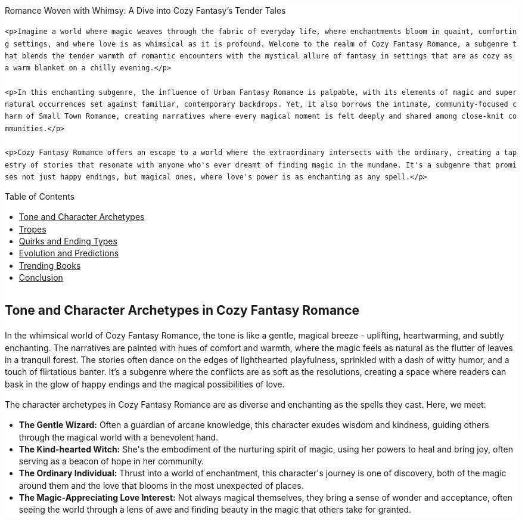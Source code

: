 <p class="lead">Romance Woven with Whimsy: A Dive into Cozy Fantasy’s Tender Tales</p>

    <p>Imagine a world where magic weaves through the fabric of everyday life, where enchantments bloom in quaint, comforting settings, and where love is as whimsical as it is profound. Welcome to the realm of Cozy Fantasy Romance, a subgenre that blends the tender warmth of romantic encounters with the mystical allure of fantasy in settings that are as cozy as a warm blanket on a chilly evening.</p>
  
    <p>In this enchanting subgenre, the influence of Urban Fantasy Romance is palpable, with its elements of magic and supernatural occurrences set against familiar, contemporary backdrops. Yet, it also borrows the intimate, community-focused charm of Small Town Romance, creating narratives where every magical moment is felt deeply and shared among close-knit communities.</p>
  
    <p>Cozy Fantasy Romance offers an escape to a world where the extraordinary intersects with the ordinary, creating a tapestry of stories that resonate with anyone who's ever dreamt of finding magic in the mundane. It's a subgenre that promises not just happy endings, but magical ones, where love's power is as enchanting as any spell.</p>
  </div>
  

<div class="table-of-contents card bg-light" id="toc">
 <p class="card-header table-of-contents__title">Table of Contents</p>
  <div class="card-body">
    <ul>
      <li class="table-of-contents__link"><a href="#tone-and-character-archetypes">Tone and Character Archetypes</a></li>
      <li class="table-of-contents__link"><a href="#tropes">Tropes</a></li>
      <li class="table-of-contents__link"><a href="#quirks-and-ending-types">Quirks and Ending Types</a></li>
      <li class="table-of-contents__link"><a href="#evolution-and-predictions">Evolution and Predictions</a></li>
      <li class="table-of-contents__link"><a href="#Trending-books">Trending Books</a>
      <li class="table-of-contents__link"><a href="#conclusion">Conclusion</a></li>
    </ul>
  </div>
</div>

<h2 id="tone-and-character-archetypes">Tone and Character Archetypes in Cozy Fantasy Romance</h2>

<p>In the whimsical world of Cozy Fantasy Romance, the tone is like a gentle, magical breeze - uplifting, heartwarming, and subtly enchanting. The narratives are painted with hues of comfort and warmth, where the magic feels as natural as the flutter of leaves in a tranquil forest. The stories often dance on the edges of lighthearted playfulness, sprinkled with a dash of witty humor, and a touch of flirtatious banter. It’s a subgenre where the conflicts are as soft as the resolutions, creating a space where readers can bask in the glow of happy endings and the magical possibilities of love.</p>

<p>The character archetypes in Cozy Fantasy Romance are as diverse and enchanting as the spells they cast. Here, we meet:</p>

<ul>
  <li><strong>The Gentle Wizard:</strong> Often a guardian of arcane knowledge, this character exudes wisdom and kindness, guiding others through the magical world with a benevolent hand.</li>
  <li><strong>The Kind-hearted Witch:</strong> She's the embodiment of the nurturing spirit of magic, using her powers to heal and bring joy, often serving as a beacon of hope in her community.</li>
  <li><strong>The Ordinary Individual:</strong> Thrust into a world of enchantment, this character's journey is one of discovery, both of the magic around them and the love that blooms in the most unexpected of places.</li>
  <li><strong>The Magic-Appreciating Love Interest:</strong> Not always magical themselves, they bring a sense of wonder and acceptance, often seeing the world through a lens of awe and finding beauty in the magic that others take for granted.</li>
</ul>

